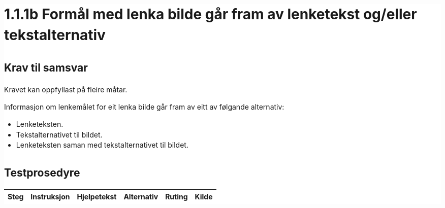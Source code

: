 # 1.1.1b Formål med lenka bilde går fram av lenketekst og/eller tekstalternativ
## Krav til samsvar
Kravet kan oppfyllast på fleire måtar.

Informasjon om lenkemålet for eit lenka bilde går fram av eitt av følgande alternativ:

- Lenketeksten.
- Tekstalternativet til bildet.
- Lenketeksten saman med tekstalternativet til bildet.

## Testprosedyre

<table class="table table-bordered">
                <thead>
                    <tr>
                        <th scope="col">Steg</th>
                        <th scope="col">Instruksjon</th>
                        <th scope="col">Hjelpetekst</th>
                        <th scope="col">Alternativ</th>
                        <th scope="col">Ruting</th>
                        <th scope="col">Kilde</th>
                </tr></thead>
                <tbody>